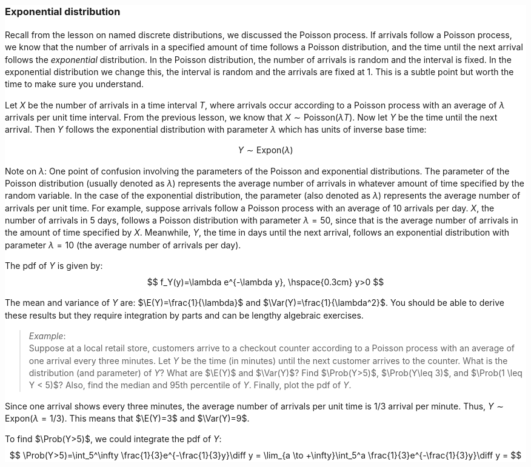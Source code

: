 
### Exponential distribution

Recall from the lesson on named discrete distributions, we discussed the Poisson process. If arrivals follow a Poisson process, we know that the number of arrivals in a specified amount of time follows a Poisson distribution, and the time until the next arrival follows the *exponential* distribution. In the Poisson distribution, the number of arrivals is random and the interval is fixed. In the exponential distribution we change this, the interval is random and the arrivals are fixed at 1. This is a subtle point but worth the time to make sure you understand. 

Let $X$ be the number of arrivals in a time interval $T$, where arrivals occur according to a Poisson process with an average of $\lambda$ arrivals per unit time interval. From the previous lesson, we know that $X\sim \textsf{Poisson}(\lambda T)$. Now let $Y$ be the time until the next arrival. Then $Y$ follows the exponential distribution with parameter $\lambda$ which has units of inverse base time:

$$
Y \sim \textsf{Expon}(\lambda)
$$

Note on $\lambda$: One point of confusion involving the parameters of the Poisson and exponential distributions. The parameter of the Poisson distribution (usually denoted as $\lambda$) represents the average number of arrivals in whatever amount of time specified by the random variable. In the case of the exponential distribution, the parameter (also denoted as $\lambda$) represents the average number of arrivals per unit time. For example, suppose arrivals follow a Poisson process with an average of 10 arrivals per day. $X$, the number of arrivals in 5 days, follows a Poisson distribution with parameter $\lambda=50$, since that is the average number of arrivals in the amount of time specified by $X$. Meanwhile, $Y$, the time in days until the next arrival, follows an exponential distribution with parameter $\lambda=10$ (the average number of arrivals per day). 

The pdf of $Y$ is given by:
$$
f_Y(y)=\lambda e^{-\lambda y}, \hspace{0.3cm} y>0
$$

The mean and variance of $Y$ are: $\E(Y)=\frac{1}{\lambda}$ and $\Var(Y)=\frac{1}{\lambda^2}$. You should be able to derive these results but they require integration by parts and can be lengthy algebraic exercises. 

> *Example*:  
Suppose at a local retail store, customers arrive to a checkout counter according to a Poisson process with an average of one arrival every three minutes. Let $Y$ be the time (in minutes) until the next customer arrives to the counter. What is the distribution (and parameter) of $Y$? What are $\E(Y)$ and $\Var(Y)$? Find $\Prob(Y>5)$, $\Prob(Y\leq 3)$, and $\Prob(1 \leq Y < 5)$? Also, find the median and 95th percentile of $Y$. Finally, plot the pdf of $Y$. 

Since one arrival shows every three minutes, the average number of arrivals per unit time is 1/3 arrival per minute. Thus, $Y\sim \textsf{Expon}(\lambda=1/3)$. This means that $\E(Y)=3$ and $\Var(Y)=9$. 

To find $\Prob(Y>5)$, we could integrate the pdf of $Y$:
$$
\Prob(Y>5)=\int_5^\infty \frac{1}{3}e^{-\frac{1}{3}y}\diff y = \lim_{a \to +\infty}\int_5^a \frac{1}{3}e^{-\frac{1}{3}y}\diff y = $$

